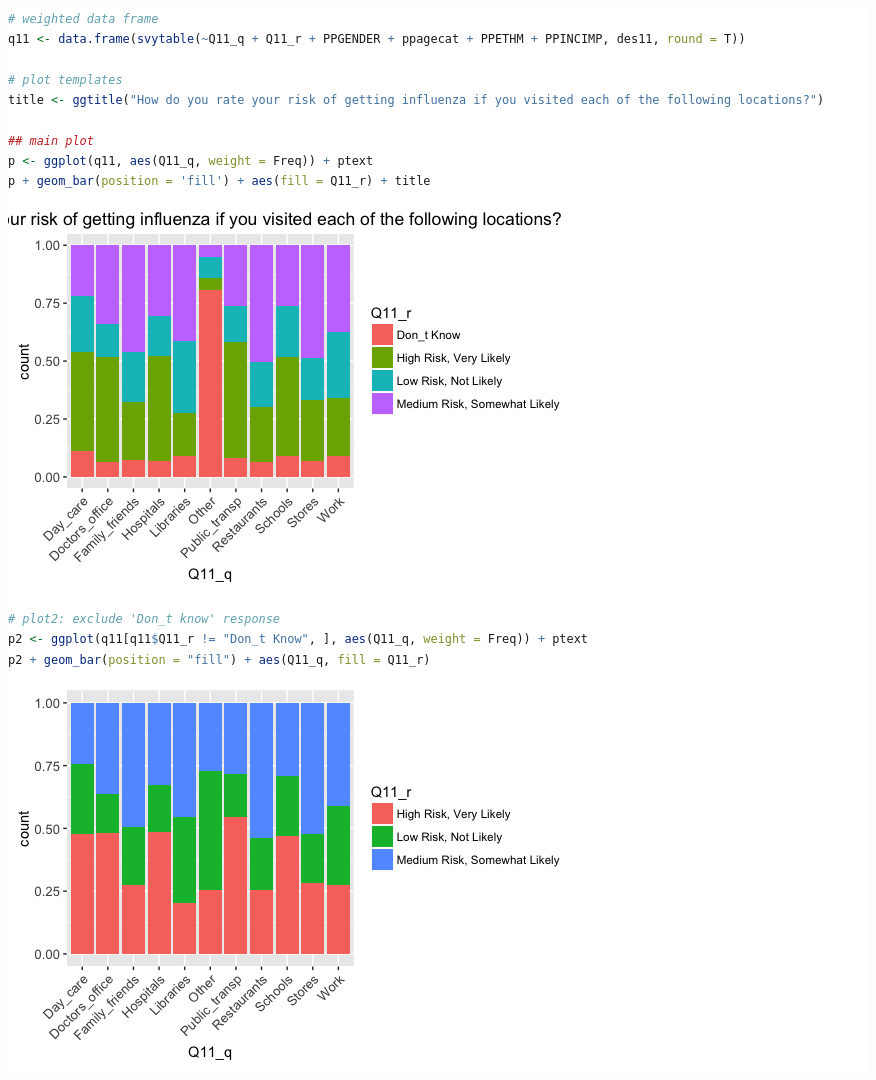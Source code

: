 ```r
# weighted data frame
q11 <- data.frame(svytable(~Q11_q + Q11_r + PPGENDER + ppagecat + PPETHM + PPINCIMP, des11, round = T))

# plot templates
title <- ggtitle("How do you rate your risk of getting influenza if you visited each of the following locations?")

## main plot
p <- ggplot(q11, aes(Q11_q, weight = Freq)) + ptext
p + geom_bar(position = 'fill') + aes(fill = Q11_r) + title
```

![](behavior-pt2_files/figure-html/q11-plot-1-1.png)


```r
# plot2: exclude 'Don_t know' response
p2 <- ggplot(q11[q11$Q11_r != "Don_t Know", ], aes(Q11_q, weight = Freq)) + ptext
p2 + geom_bar(position = "fill") + aes(Q11_q, fill = Q11_r)
```

![](behavior-pt2_files/figure-html/q11-plot-1b-1.png)
